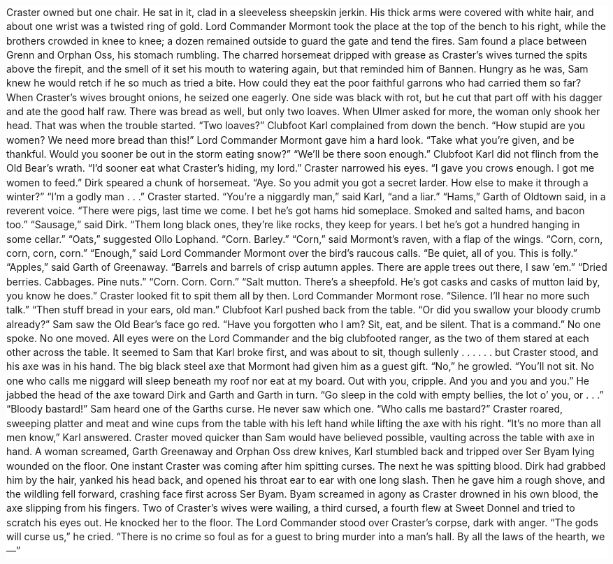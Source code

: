 Craster owned but one chair. He sat in it, clad in a sleeveless sheepskin jerkin. His thick arms were covered with white hair, and about one wrist was a twisted ring of gold. Lord Commander Mormont took the place at the top of the bench to his right, while the brothers crowded in knee to knee; a dozen remained outside to guard the gate and tend the fires.
Sam found a place between Grenn and Orphan Oss, his stomach rumbling. The charred horsemeat dripped with grease as Craster’s wives turned the spits above the firepit, and the smell of it set his mouth to watering again, but that reminded him of Bannen. Hungry as he was, Sam knew he would retch if he so much as tried a bite. How could they eat the poor faithful garrons who had carried them so far? When Craster’s wives brought onions, he seized one eagerly. One side was black with rot, but he cut that part off with his dagger and ate the good half raw. There was bread as well, but only two loaves. When Ulmer asked for more, the woman only shook her head. That was when the trouble started.
“Two loaves?” Clubfoot Karl complained from down the bench. “How stupid are you women? We need more bread than this!”
Lord Commander Mormont gave him a hard look. “Take what you’re given, and be thankful. Would you sooner be out in the storm eating snow?”
“We’ll be there soon enough.” Clubfoot Karl did not flinch from the Old Bear’s wrath. “I’d sooner eat what Craster’s hiding, my lord.”
Craster narrowed his eyes. “I gave you crows enough. I got me women to feed.”
Dirk speared a chunk of horsemeat. “Aye. So you admit you got a secret larder. How else to make it through a winter?”
“I’m a godly man . . .” Craster started.
“You’re a niggardly man,” said Karl, “and a liar.”
“Hams,” Garth of Oldtown said, in a reverent voice. “There were pigs, last time we come. I bet he’s got hams hid someplace. Smoked and salted hams, and bacon too.”
“Sausage,” said Dirk. “Them long black ones, they’re like rocks, they keep for years. I bet he’s got a hundred hanging in some cellar.”
“Oats,” suggested Ollo Lophand. “Corn. Barley.”
“Corn,” said Mormont’s raven, with a flap of the wings. “Corn, corn, corn, corn, corn.”
“Enough,” said Lord Commander Mormont over the bird’s raucous calls.
“Be quiet, all of you. This is folly.”
“Apples,” said Garth of Greenaway. “Barrels and barrels of crisp autumn apples. There are apple trees out there, I saw ’em.”
“Dried berries. Cabbages. Pine nuts.”
“Corn. Corn. Corn.”
“Salt mutton. There’s a sheepfold. He’s got casks and casks of mutton laid by, you know he does.”
Craster looked fit to spit them all by then. Lord Commander Mormont rose. “Silence. I’ll hear no more such talk.”
“Then stuff bread in your ears, old man.” Clubfoot Karl pushed back from the table. “Or did you swallow your bloody crumb already?”
Sam saw the Old Bear’s face go red. “Have you forgotten who I am? Sit, eat, and be silent. That is a command.”
No one spoke. No one moved. All eyes were on the Lord Commander and the big clubfooted ranger, as the two of them stared at each other across the table. It seemed to Sam that Karl broke first, and was about to sit, though sullenly . . . . . . but Craster stood, and his axe was in his hand. The big black steel axe that Mormont had given him as a guest gift. “No,” he growled. “You’ll not sit. No one who calls me niggard will sleep beneath my roof nor eat at my board. Out with you, cripple. And you and you and you.” He jabbed the head of the axe toward Dirk and Garth and Garth in turn. “Go sleep in the cold with empty bellies, the lot o’ you, or . . .”
“Bloody bastard!” Sam heard one of the Garths curse. He never saw which one.
“Who calls me bastard?” Craster roared, sweeping platter and meat and wine cups from the table with his left hand while lifting the axe with his right.
“It’s no more than all men know,” Karl answered.
Craster moved quicker than Sam would have believed possible, vaulting across the table with axe in hand. A woman screamed, Garth Greenaway and Orphan Oss drew knives, Karl stumbled back and tripped over Ser Byam lying wounded on the floor. One instant Craster was coming after him spitting curses. The next he was spitting blood. Dirk had grabbed him by the hair, yanked his head back, and opened his throat ear to ear with one long slash. Then he gave him a rough shove, and the wildling fell forward, crashing face first across Ser Byam. Byam screamed in agony as Craster drowned in his own blood, the axe slipping from his fingers. Two of Craster’s wives were wailing, a third cursed, a fourth flew at Sweet Donnel and tried to scratch his eyes out. He knocked her to the floor. The Lord Commander stood over Craster’s corpse, dark with anger. “The gods will curse us,” he cried. “There is no crime so foul as for a guest to bring murder into a man’s hall. By all the laws of the hearth, we—”